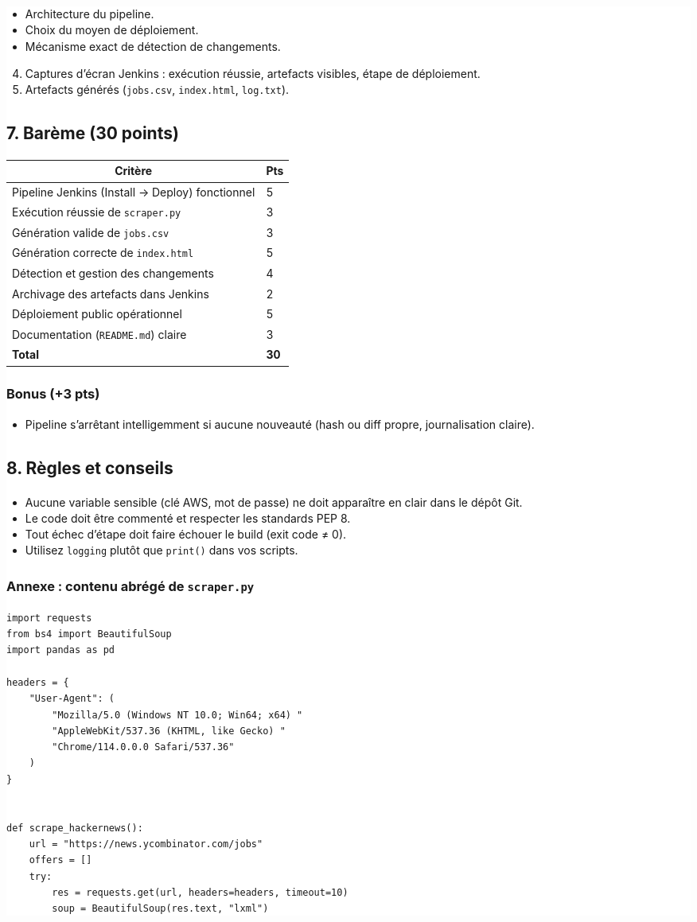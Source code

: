    * Architecture du pipeline.
   * Choix du moyen de déploiement.
   * Mécanisme exact de détection de changements.
4. Captures d’écran Jenkins : exécution réussie, artefacts visibles, étape de déploiement.
5. Artefacts générés (`jobs.csv`, `index.html`, `log.txt`).



## 7. Barème (30 points)

| Critère                                         | Pts    |
| ----------------------------------------------- | ------ |
| Pipeline Jenkins (Install → Deploy) fonctionnel | 5      |
| Exécution réussie de `scraper.py`               | 3      |
| Génération valide de `jobs.csv`                 | 3      |
| Génération correcte de `index.html`             | 5      |
| Détection et gestion des changements            | 4      |
| Archivage des artefacts dans Jenkins            | 2      |
| Déploiement public opérationnel                 | 5      |
| Documentation (`README.md`) claire              | 3      |
| **Total**                                       | **30** |

### Bonus (+3 pts)

* Pipeline s’arrêtant intelligemment si aucune nouveauté (hash ou diff propre, journalisation claire).



## 8. Règles et conseils

* Aucune variable sensible (clé AWS, mot de passe) ne doit apparaître en clair dans le dépôt Git.
* Le code doit être commenté et respecter les standards PEP 8.
* Tout échec d’étape doit faire échouer le build (exit code ≠ 0).
* Utilisez `logging` plutôt que `print()` dans vos scripts.



### Annexe : contenu abrégé de `scraper.py`


```
import requests
from bs4 import BeautifulSoup
import pandas as pd

headers = {
    "User-Agent": (
        "Mozilla/5.0 (Windows NT 10.0; Win64; x64) "
        "AppleWebKit/537.36 (KHTML, like Gecko) "
        "Chrome/114.0.0.0 Safari/537.36"
    )
}


def scrape_hackernews():
    url = "https://news.ycombinator.com/jobs"
    offers = []
    try:
        res = requests.get(url, headers=headers, timeout=10)
        soup = BeautifulSoup(res.text, "lxml")
```